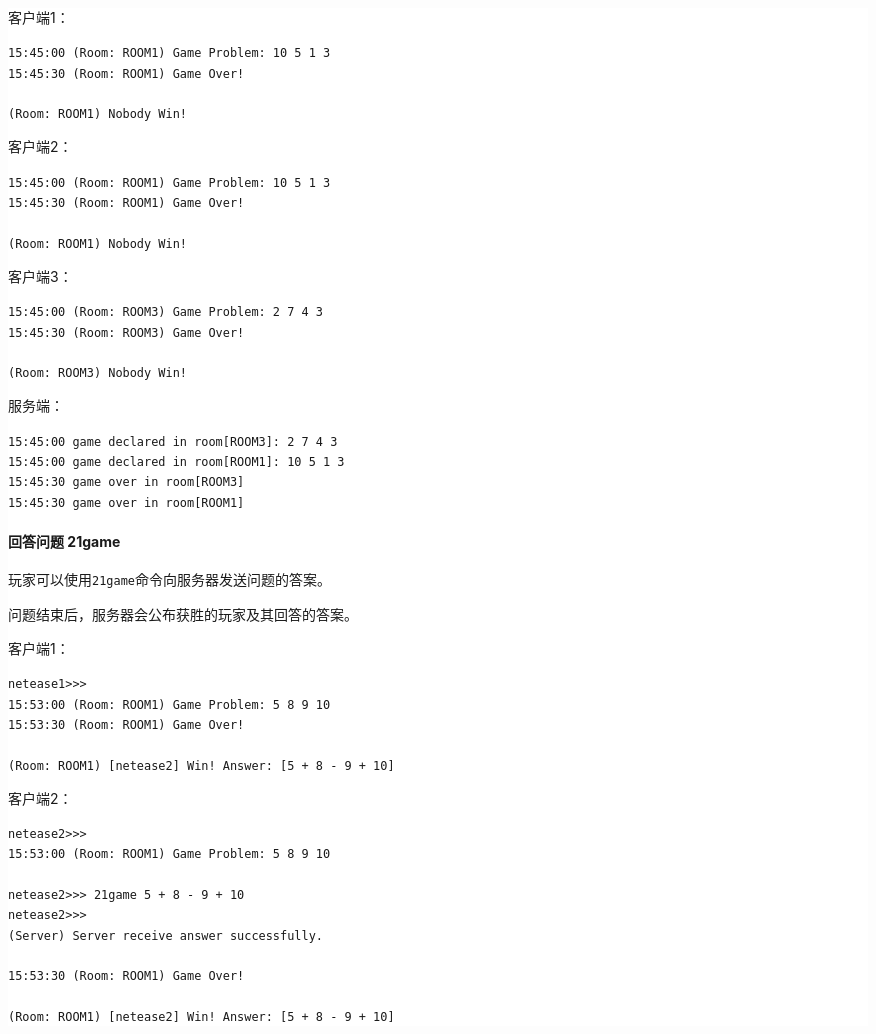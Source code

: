 
客户端1：
```
15:45:00 (Room: ROOM1) Game Problem: 10 5 1 3
15:45:30 (Room: ROOM1) Game Over!

(Room: ROOM1) Nobody Win!
```

客户端2：
```
15:45:00 (Room: ROOM1) Game Problem: 10 5 1 3
15:45:30 (Room: ROOM1) Game Over!

(Room: ROOM1) Nobody Win!
```

客户端3：
```
15:45:00 (Room: ROOM3) Game Problem: 2 7 4 3
15:45:30 (Room: ROOM3) Game Over!

(Room: ROOM3) Nobody Win!
```

服务端：
```
15:45:00 game declared in room[ROOM3]: 2 7 4 3 
15:45:00 game declared in room[ROOM1]: 10 5 1 3 
15:45:30 game over in room[ROOM3]
15:45:30 game over in room[ROOM1]
```

#### 回答问题 21game

玩家可以使用`21game`命令向服务器发送问题的答案。

问题结束后，服务器会公布获胜的玩家及其回答的答案。

客户端1：
```
netease1>>>
15:53:00 (Room: ROOM1) Game Problem: 5 8 9 10
15:53:30 (Room: ROOM1) Game Over!

(Room: ROOM1) [netease2] Win! Answer: [5 + 8 - 9 + 10]
```

客户端2：
```
netease2>>>
15:53:00 (Room: ROOM1) Game Problem: 5 8 9 10

netease2>>> 21game 5 + 8 - 9 + 10
netease2>>>
(Server) Server receive answer successfully.

15:53:30 (Room: ROOM1) Game Over!

(Room: ROOM1) [netease2] Win! Answer: [5 + 8 - 9 + 10]
```
